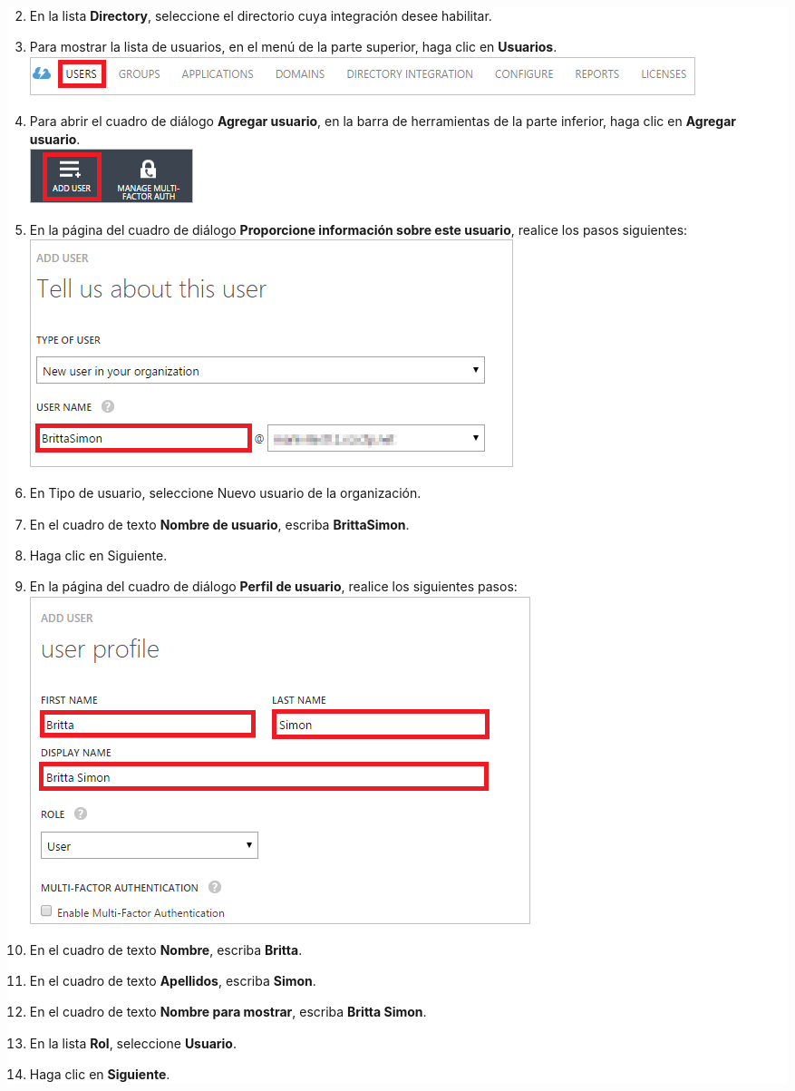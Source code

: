 2. En la lista **Directory**, seleccione el directorio cuya integración desee habilitar.

3. Para mostrar la lista de usuarios, en el menú de la parte superior, haga clic en **Usuarios**.<br>![Creación de un usuario de prueba de Azure AD](./media/active-directory-saas-alcumus-info-tutorial/create_aaduser_03.png)
 
4. Para abrir el cuadro de diálogo **Agregar usuario**, en la barra de herramientas de la parte inferior, haga clic en **Agregar usuario**. <br>![Creación de un usuario de prueba de Azure AD](./media/active-directory-saas-alcumus-info-tutorial/create_aaduser_04.png)

5. En la página del cuadro de diálogo **Proporcione información sobre este usuario**, realice los pasos siguientes: <br>![Creación de un usuario de prueba de Azure AD](./media/active-directory-saas-alcumus-info-tutorial/create_aaduser_05.png)
  1. En Tipo de usuario, seleccione Nuevo usuario de la organización.
  2. En el cuadro de texto **Nombre de usuario**, escriba **BrittaSimon**.
  3. Haga clic en Siguiente.

6.  En la página del cuadro de diálogo **Perfil de usuario**, realice los siguientes pasos: <br>![Creación de un usuario de prueba de Azure AD](./media/active-directory-saas-alcumus-info-tutorial/create_aaduser_06.png)
  1. En el cuadro de texto **Nombre**, escriba **Britta**.  
  2. En el cuadro de texto **Apellidos**, escriba **Simon**.
  3. En el cuadro de texto **Nombre para mostrar**, escriba **Britta Simon**.
  4. En la lista **Rol**, seleccione **Usuario**.
  5. Haga clic en **Siguiente**.
